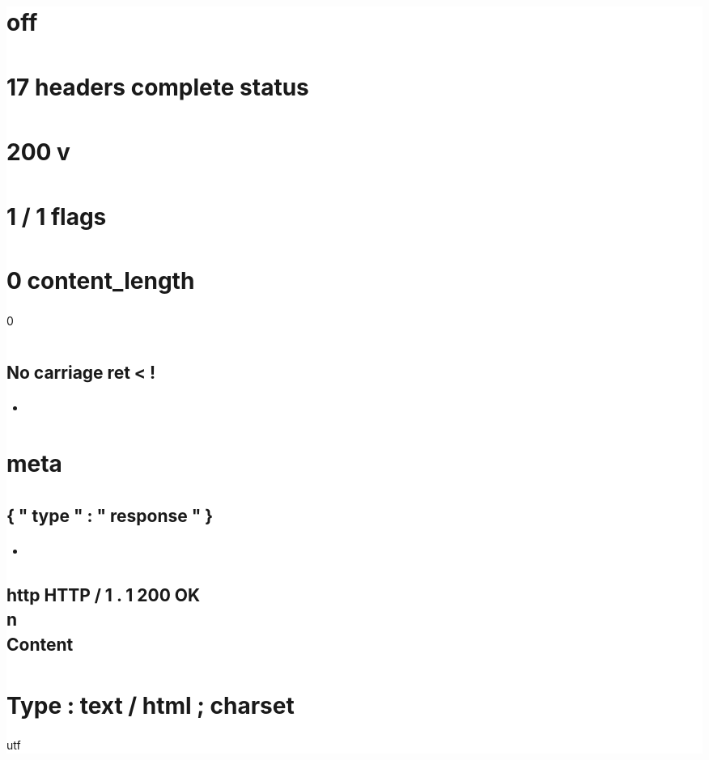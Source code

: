 off
=
17
headers
complete
status
=
200
v
=
1
/
1
flags
=
0
content_length
=
0
#
#
No
carriage
ret
<
!
-
-
meta
=
{
"
type
"
:
"
response
"
}
-
-
>
http
HTTP
/
1
.
1
200
OK
\
n
\
Content
-
Type
:
text
/
html
;
charset
=
utf